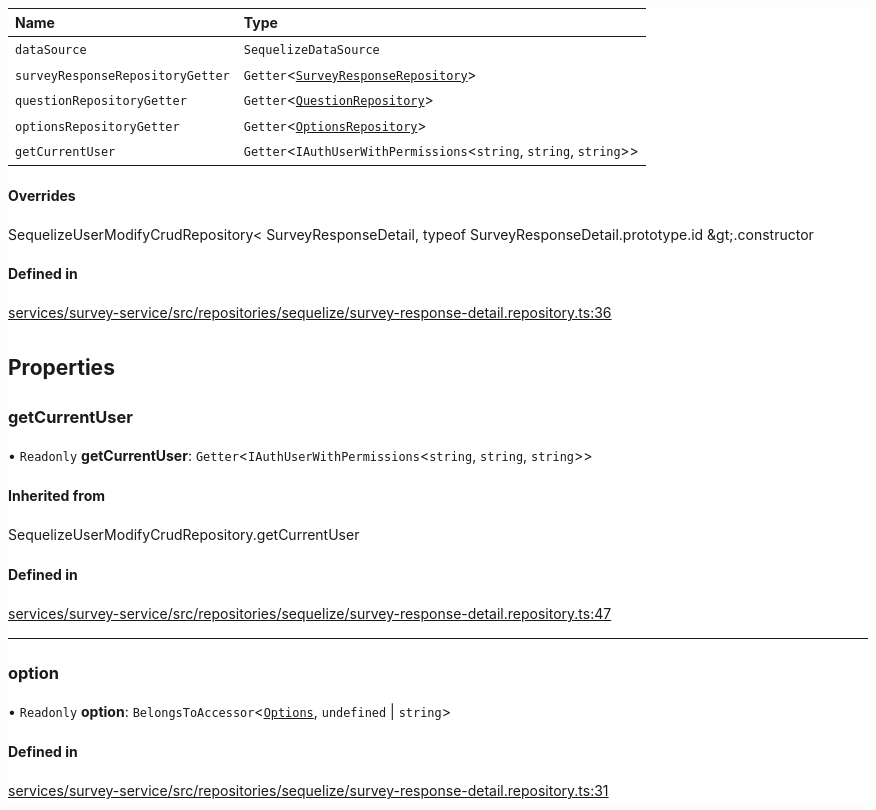 | Name | Type |
| :------ | :------ |
| `dataSource` | `SequelizeDataSource` |
| `surveyResponseRepositoryGetter` | `Getter`<[`SurveyResponseRepository`](sequelize_index.SurveyResponseRepository.md)\> |
| `questionRepositoryGetter` | `Getter`<[`QuestionRepository`](sequelize_index.QuestionRepository.md)\> |
| `optionsRepositoryGetter` | `Getter`<[`OptionsRepository`](sequelize_index.OptionsRepository.md)\> |
| `getCurrentUser` | `Getter`<`IAuthUserWithPermissions`<`string`, `string`, `string`\>\> |

#### Overrides

SequelizeUserModifyCrudRepository&lt;
  SurveyResponseDetail,
  typeof SurveyResponseDetail.prototype.id
\&gt;.constructor

#### Defined in

[services/survey-service/src/repositories/sequelize/survey-response-detail.repository.ts:36](https://github.com/sourcefuse/loopback4-microservice-catalog/blob/d35fdb3f0/services/survey-service/src/repositories/sequelize/survey-response-detail.repository.ts#L36)

## Properties

### getCurrentUser

• `Readonly` **getCurrentUser**: `Getter`<`IAuthUserWithPermissions`<`string`, `string`, `string`\>\>

#### Inherited from

SequelizeUserModifyCrudRepository.getCurrentUser

#### Defined in

[services/survey-service/src/repositories/sequelize/survey-response-detail.repository.ts:47](https://github.com/sourcefuse/loopback4-microservice-catalog/blob/d35fdb3f0/services/survey-service/src/repositories/sequelize/survey-response-detail.repository.ts#L47)

___

### option

• `Readonly` **option**: `BelongsToAccessor`<[`Options`](index.Options.md), `undefined` \| `string`\>

#### Defined in

[services/survey-service/src/repositories/sequelize/survey-response-detail.repository.ts:31](https://github.com/sourcefuse/loopback4-microservice-catalog/blob/d35fdb3f0/services/survey-service/src/repositories/sequelize/survey-response-detail.repository.ts#L31)
